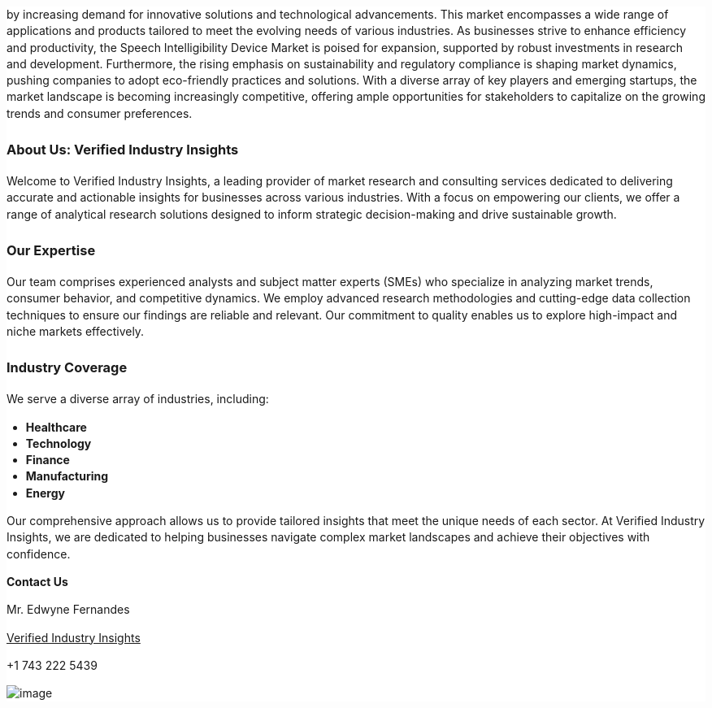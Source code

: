 by increasing demand for innovative solutions and technological advancements. This market encompasses a wide range of applications and products tailored to meet the evolving needs of various industries. As businesses strive to enhance efficiency and productivity, the Speech Intelligibility Device Market is poised for expansion, supported by robust investments in research and development. Furthermore, the rising emphasis on sustainability and regulatory compliance is shaping market dynamics, pushing companies to adopt eco-friendly practices and solutions. With a diverse array of key players and emerging startups, the market landscape is becoming increasingly competitive, offering ample opportunities for stakeholders to capitalize on the growing trends and consumer preferences.</p><h3>About Us: Verified Industry Insights</h3><p>Welcome to Verified Industry Insights, a leading provider of market research and consulting services dedicated to delivering accurate and actionable insights for businesses across various industries. With a focus on empowering our clients, we offer a range of analytical research solutions designed to inform strategic decision-making and drive sustainable growth.</p><h3>Our Expertise</h3><p>Our team comprises experienced analysts and subject matter experts (SMEs) who specialize in analyzing market trends, consumer behavior, and competitive dynamics. We employ advanced research methodologies and cutting-edge data collection techniques to ensure our findings are reliable and relevant. Our commitment to quality enables us to explore high-impact and niche markets effectively.</p><h3>Industry Coverage</h3><p>We serve a diverse array of industries, including:</p><ul><li><strong>Healthcare</strong></li><li><strong>Technology</strong></li><li><strong>Finance</strong></li><li><strong>Manufacturing</strong></li><li><strong>Energy</strong></li></ul><p>Our comprehensive approach allows us to provide tailored insights that meet the unique needs of each sector. At Verified Industry Insights, we are dedicated to helping businesses navigate complex market landscapes and achieve their objectives with confidence.</p><p><strong>Contact Us</strong></p><p>Mr. Edwyne Fernandes</p><p><a href="https://www.verifiedindustryinsights.com/">Verified Industry Insights</a></p><p>+1 743 222 5439</p>
![image](https://github.com/user-attachments/assets/1465143f-2620-43bd-8473-af1c8c49edc8)
